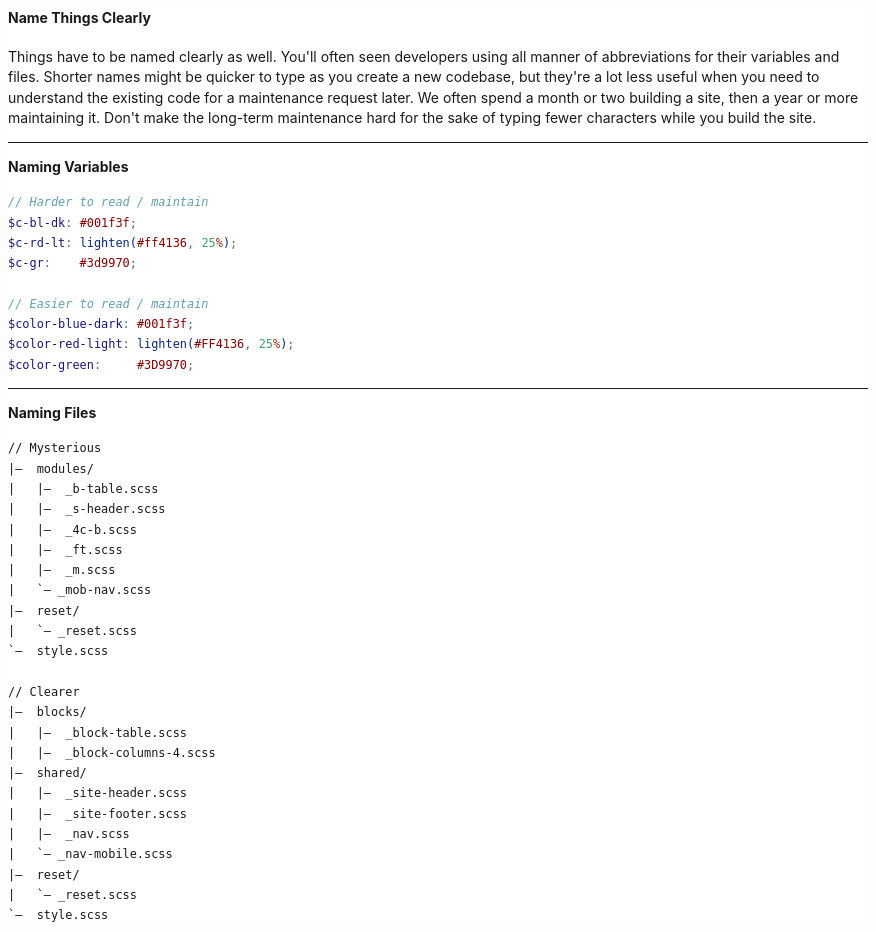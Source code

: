 #### Name Things Clearly

Things have to be named clearly as well. You'll often seen developers using all manner of abbreviations for their variables and files. Shorter names might be quicker to type as you create a new codebase, but they're a lot less useful when you need to understand the existing code for a maintenance request later. We often spend a month or two building a site, then a year or more maintaining it. Don't make the long-term maintenance hard for the sake of typing fewer characters while you build the site.

---

**Naming Variables**

```scss
// Harder to read / maintain
$c-bl-dk: #001f3f;
$c-rd-lt: lighten(#ff4136, 25%);
$c-gr:    #3d9970;

// Easier to read / maintain
$color-blue-dark: #001f3f;
$color-red-light: lighten(#FF4136, 25%);
$color-green:     #3D9970;
```

---

**Naming Files**

```
// Mysterious
|–  modules/
|   |–  _b-table.scss
|   |–  _s-header.scss
|   |–  _4c-b.scss
|   |–  _ft.scss
|   |–  _m.scss
|   `– _mob-nav.scss
|–  reset/
|   `– _reset.scss
`–  style.scss

// Clearer
|–  blocks/
|   |–  _block-table.scss
|   |–  _block-columns-4.scss
|–  shared/
|   |–  _site-header.scss
|   |–  _site-footer.scss
|   |–  _nav.scss
|   `– _nav-mobile.scss
|–  reset/
|   `– _reset.scss
`–  style.scss
```
